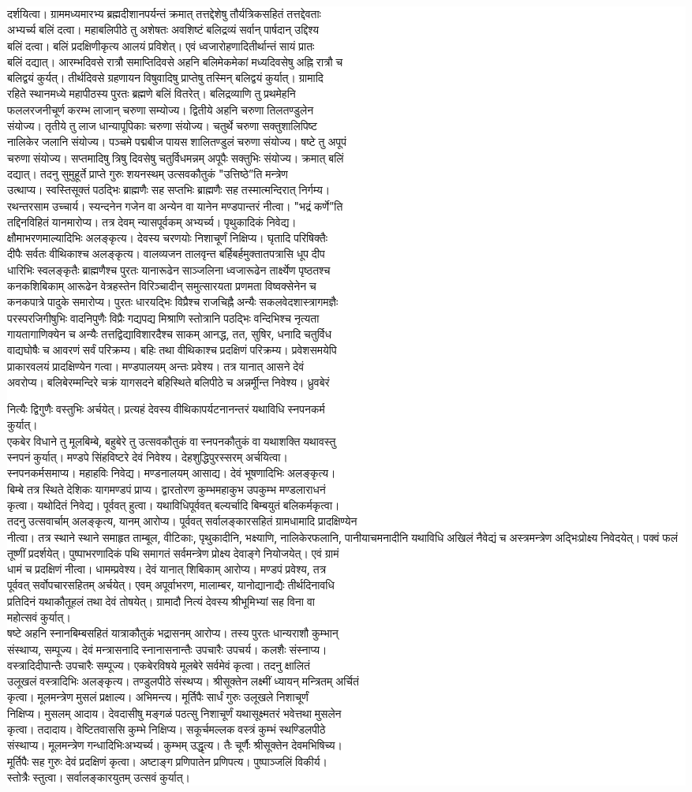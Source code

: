 दर्शयित्वा। ग्राममध्यमारभ्य ब्रह्मदीशानपर्यन्तं क्रमात् तत्तद्देशेषु तौर्यत्रिकसहितं तत्तद्देवताः  
अभ्यर्च्य बलिं दत्वा। महाबलिपीठे तु अशेषतः अवशिष्टं बलिद्रव्यं सर्वान् पार्षदान् उद्दिश्य  
बलिं दत्वा। बलिं प्रदक्षिणीकृत्य आलयं प्रविशेत्। एवं ध्वजारोहणादितीर्थान्तं सायं प्रातः  
बलिं दद्यात्। आरम्भदिवसे रात्रौ समाप्तिदिवसे अहनि बलिमेकमेकां मध्यदिवसेषु अह्नि रात्रौ च  
बलिद्वयं कुर्यत्। तीर्थदिवसे ग्रहणायन विषुवादिषु प्राप्तेषु तस्मिन् बलिद्वयं कुर्यात्। ग्रामादि  
रहिते स्थानमध्ये महापीठस्य पुरतः ब्रह्मणे बलिं वितरेत्। बलिद्रव्याणि तु प्रथमेहनि  
फललरजनीचूर्ण करम्भ लाजान् चरुणा सम्योज्य। द्वितीये अहनि चरुणा तिलतण्डुलेन  
संयोज्य। तृतीये तु लाज धान्यापूपिकाः चरुणा संयोज्य। चतुर्थे चरुणा सक्तुशालिपिष्ट  
नालिकेर जलानि संयोज्य। पञ्चमे पद्मबीज पायस शालितण्डुलं चरुणा संयोज्य। षष्टे तु अपूपं  
चरुणा संयोज्य। सप्तमादिषु त्रिषु दिवसेषु चतुर्विधमन्नम् अपूपैः सक्तुभिः संयोज्य। क्रमात् बलिं  
दद्यात्। तदनु सुमुहूर्ते प्राप्ते गुरुः शयनस्थम् उत्सवकौतुकं "उत्तिष्ठे”ति मन्त्रेण  
उत्थाप्य। स्वस्तिसूक्तं पठद्भिः ब्राह्मणैः सह सप्तभिः ब्राह्मणैः सह तस्मात्मन्दिरात् निर्गम्य।  
रथन्तरसाम उच्चार्य। स्यन्दनेन गजेन वा अन्येन वा यानेन मण्डपान्तरं नीत्वा। "भद्रं कर्णे”ति  
तद्दिनविहितं यानमारोप्य। तत्र देवम् न्यासपूर्वकम् अभ्यर्च्य। पृथुकादिकं निवेद्य।  
क्षौमाभरणमाल्यादिभिः अलङ्कृत्य। देवस्य चरणयोः निशाचूर्णं निक्षिप्य। घृतादि परिषिक्तैः  
दीपैः सर्वतः वीथिकाश्च अलङ्कृत्य। वालव्यजन तालवृन्त बर्हिबर्हमुक्तातपत्रासि धूप दीप  
धारिभिः स्वलङ्कृतैः ब्राह्मणैश्च पुरतः यानारूढेन साञ्जलिना ध्वजारूढेन तार्क्ष्येण पृष्ठतश्च  
कनकशिबिकाम् आरूढेन वेत्रहस्तेन विरिञ्चादीन् समुत्सारयता प्रणमता विष्वक्सेनेन च  
कनकपात्रे पादुके समारोप्य। पुरतः धारयद्भिः विप्रैश्च राजचिह्नै अन्यैः सकलवेदशास्त्रागमज्ञैः  
परस्परजिगीषुभिः वादनिपुणैः विप्रैः गद्यपद्य मिश्राणि स्तोत्रानि पठद्भिः वन्दिभिश्च नृत्यता  
गायतागाणिक्येन च अन्यैः तत्तद्विद्याविशारदैश्च साकम् आनद्ध, तत, सुषिर, धनादि चतुर्विध  
वाद्यघोषैः च आवरणं सर्वं परिक्रम्य। बहिः तथा वीथिकाश्च प्रदक्षिणं परिक्रम्य। प्रवेशसमयेपि  
प्राकारवलयं प्रादक्षिण्येन गत्वा। मण्डपालयम् अन्तः प्रवेश्य। तत्र यानात् आसने देवं  
अवरोप्य। बलिबेरम्मन्दिरे चक्रं यागसदने बहिस्थिते बलिपीठे च अन्नर्मूीन्त निवेश्य। ध्रुवबेरं  

नित्यैः द्विगुणैः वस्तुभिः अर्चयेत्। प्रत्यहं देवस्य वीथिकापर्यटनानन्तरं यथाविधि स्नपनकर्म  
कुर्यात्।  
एकबेर विधाने तु मूलबिम्बे, बहुबेरे तु उत्सवकौतुकं वा स्नपनकौतुकं वा यथाशक्ति यथावस्तु  
स्नपनं कुर्यात्। मण्डपे सिंहविष्टरे देवं निवेश्य। देहशुद्धिपुरस्सरम् अर्चयित्वा।  
स्नपनकर्मसमाप्य। महाहविः निवेद्य। मण्डनालयम् आसाद्य। देवं भूषणादिभिः अलङ्कृत्य।  
बिम्बे तत्र स्थिते देशिकः यागमण्डपं प्राप्य। द्वारतोरण कुम्भमहाकुभ उपकुम्भ मण्डलाराधनं  
कृत्वा। यथोदितं निवेद्य। पूर्ववत् हुत्वा। यथाविधिपूर्ववत् बल्यर्चादि बिम्बयुतं बलिकर्मकृत्वा।  
तदनु उत्सवार्चाम् अलङ्कृत्य, यानम् आरोप्य। पूर्ववत् सर्वालङ्कारसहितं ग्रामधामादि प्रादक्षिण्येन  
नीत्वा। तत्र स्थाने स्थाने समाहृत ताम्बूल, वीटिकाः, पृथुकादीनि, भक्ष्याणि, नालिकेरफलानि, 
पानीयाचमनादीनि यथाविधि अखिलं नैवेद्यं च अस्त्रमन्त्रेण अद्भिःप्रोक्ष्य निवेदयेत्। पक्वं फलं  
तूष्णीं प्रदर्शयेत्। पुष्पाभरणादिकं पथि समागतं सर्वमन्त्रेण प्रोक्ष्य देवाङ्गे नियोजयेत्। एवं ग्रामं  
धामं च प्रदक्षिणं नीत्वा। धामम्प्रवेश्य। देवं यानात् शिबिकाम् आरोप्य। मण्डपं प्रवेश्य, तत्र  
पूर्ववत् सर्वोपचारसहितम् अर्चयेत्। एवम् अपूर्वाभरण, मालाम्बर, यानोद्यानाद्यैः तीर्थदिनावधि  
प्रतिदिनं यथाकौतूहलं तथा देवं तोषयेत्। ग्रामादौ नित्यं देवस्य श्रीभूमिभ्यां सह विना वा  
महोत्सवं कुर्यात्।  
षष्टे अहनि स्नानबिम्बसहितं यात्राकौतुकं भद्रासनम् आरोप्य। तस्य पुरतः धान्यराशौ कुम्भान्  
संस्थाप्य, सम्पूज्य। देवं मन्त्रासनादि स्नानासनान्तैः उपचारैः उपचर्य। कलशैः संस्नाप्य।  
वस्त्रादिदीपान्तैः उपचारैः सम्पूज्य। एकबेरविषये मूलबेरे सर्वमेवं कृत्वा। तदनु क्षालितं  
उलूखलं वस्त्रादिभिः अलङ्कृत्य। तण्डुलपीठे संस्थप्य। श्रीसूक्तेन लक्ष्मीं ध्यायन् मन्त्रितम् अर्चितं  
कृत्वा। मूलमन्त्रेण मुसलं प्रक्षाल्य। अभिमन्त्य। मूर्तिपैः सार्धं गुरुः उलूखले निशाचूर्णं  
निक्षिप्य। मुसलम् आदाय। देवदासीषु मङ्गळं पठत्सु निशाचूर्णं यथासूक्ष्मतरं भवेत्तथा मुसलेन  
कृत्वा। तदादाय। वेष्टितवाससि कुम्भे निक्षिप्य। सकूर्चमल्लक वस्त्रं कुम्भं स्थण्डिलपीठे  
संस्थाप्य। मूलमन्त्रेण गन्धादिभिःअभ्यर्च्य। कुम्भम् उद्धृत्य। तैः चूर्णैः श्रीसूक्तेन देवमभिषिच्य।  
मूर्तिपैः सह गुरुः देवं प्रदक्षिणं कृत्वा। अष्टाङ्ग प्रणिपातेन प्रणिपत्य। पुष्पाञ्जलिं विकीर्य।  
स्तोत्रैः स्तुत्वा। सर्वालङ्कारयुतम् उत्सवं कुर्यात्।  
